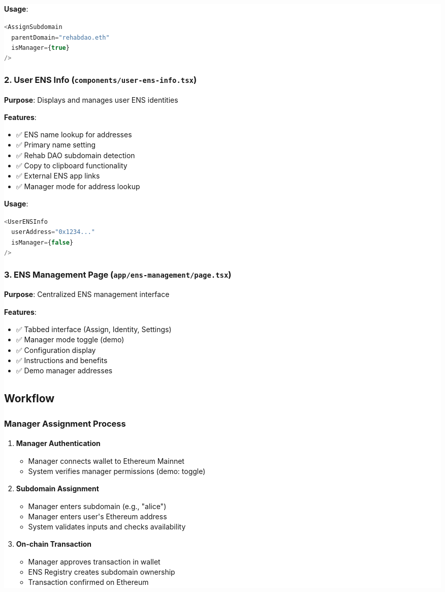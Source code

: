 **Usage**:
```typescript
<AssignSubdomain 
  parentDomain="rehabdao.eth"
  isManager={true}
/>
```

### 2. User ENS Info (`components/user-ens-info.tsx`)

**Purpose**: Displays and manages user ENS identities

**Features**:
- ✅ ENS name lookup for addresses
- ✅ Primary name setting
- ✅ Rehab DAO subdomain detection
- ✅ Copy to clipboard functionality
- ✅ External ENS app links
- ✅ Manager mode for address lookup

**Usage**:
```typescript
<UserENSInfo 
  userAddress="0x1234..."
  isManager={false}
/>
```

### 3. ENS Management Page (`app/ens-management/page.tsx`)

**Purpose**: Centralized ENS management interface

**Features**:
- ✅ Tabbed interface (Assign, Identity, Settings)
- ✅ Manager mode toggle (demo)
- ✅ Configuration display
- ✅ Instructions and benefits
- ✅ Demo manager addresses

## Workflow

### Manager Assignment Process

1. **Manager Authentication**
   - Manager connects wallet to Ethereum Mainnet
   - System verifies manager permissions (demo: toggle)

2. **Subdomain Assignment**
   - Manager enters subdomain (e.g., "alice")
   - Manager enters user's Ethereum address
   - System validates inputs and checks availability

3. **On-chain Transaction**
   - Manager approves transaction in wallet
   - ENS Registry creates subdomain ownership
   - Transaction confirmed on Ethereum
